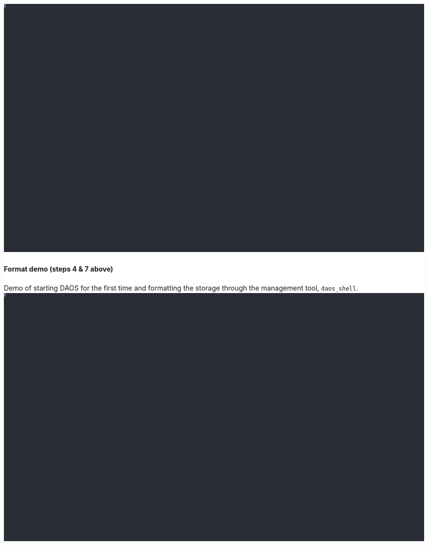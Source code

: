![Demo: Preparing storage and updating config file](/doc/admin/media/ds_prep1.svg)

#### Format demo (steps 4 & 7 above)

Demo of starting DAOS for the first time and formatting the storage through
the management tool, `daos_shell`.
![Demo: Starting DAOS and formatting storage](/doc/admin/media/ds_format1.svg)
